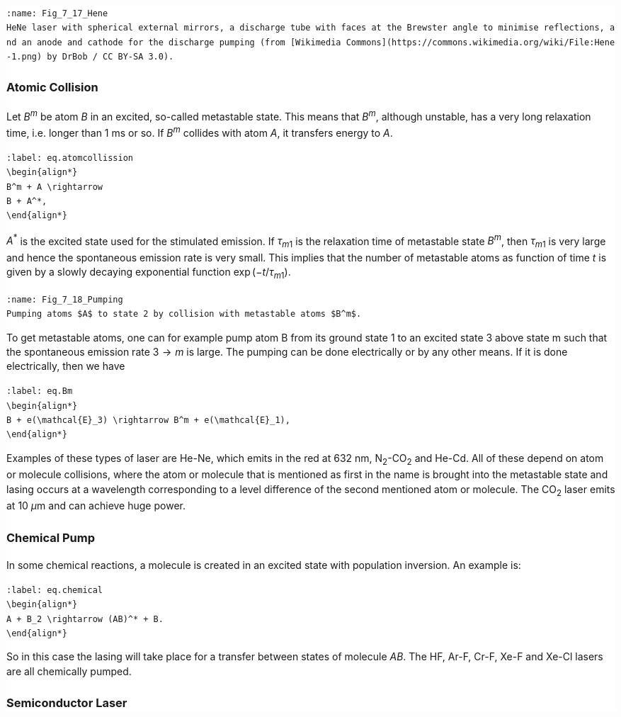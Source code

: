 ```{figure} Images/Chapter_7/7_17_Hene.png
:name: Fig_7_17_Hene
HeNe laser with spherical external mirrors, a discharge tube with faces at the Brewster angle to minimise reflections, and an anode and cathode for the discharge pumping (from [Wikimedia Commons](https://commons.wikimedia.org/wiki/File:Hene-1.png) by DrBob / CC BY-SA 3.0).
```

### Atomic Collision
Let $B^m$ be atom $B$ in an excited, so-called metastable state. This means that $B^m$, although unstable, has a very long relaxation time, i.e. longer than 1 ms or so. If $B^m$ collides with atom $A$, it transfers energy to $A$.

```{math}
:label: eq.atomcollission
\begin{align*}
B^m + A \rightarrow
B + A^*,
\end{align*}
```
$A^*$ is the excited state used for the stimulated emission. If $\tau_{m1}$ is the relaxation time of metastable state $B^m$, then $\tau_{m1}$ is very large and hence the spontaneous emission rate is very small. This implies that the number of metastable atoms as function of time $t$ is given by a slowly decaying exponential function $\exp(-t/\tau_{m1})$.

```{figure} Images/Chapter_7/7_18_Pumping_Collision.png
:name: Fig_7_18_Pumping
Pumping atoms $A$ to state 2 by collision with metastable atoms $B^m$. 
```

To get metastable atoms, one can for example pump atom B from its ground state 1 to an excited state 3 above state m such that the spontaneous emission rate $3 \rightarrow m$ is large. The pumping can be done electrically or by any other means. If it is done electrically, then we have

```{math}
:label: eq.Bm
\begin{align*}
B + e(\mathcal{E}_3) \rightarrow B^m + e(\mathcal{E}_1),
\end{align*}
```

Examples of these types of laser are
He-Ne, which emits in the red at 632 nm,
N$_2$-CO$_2$ and He-Cd. All of these depend on atom or molecule collisions, where the atom or molecule that is mentioned as first in the name is brought into the metastable state and lasing occurs at a wavelength corresponding to a level difference of the second mentioned atom or molecule.
The CO$_2$ laser emits at 10 $\mu$m and can achieve huge power.

### Chemical Pump
In some chemical reactions, a molecule is created in an excited state with population inversion. An example is:

```{math}
:label: eq.chemical
\begin{align*}
A + B_2 \rightarrow (AB)^* + B.
\end{align*}
```
So in this case the lasing will take place for a transfer between states of molecule $AB$.
The HF, Ar-F, Cr-F, Xe-F and Xe-Cl lasers are all chemically pumped.
### Semiconductor Laser
